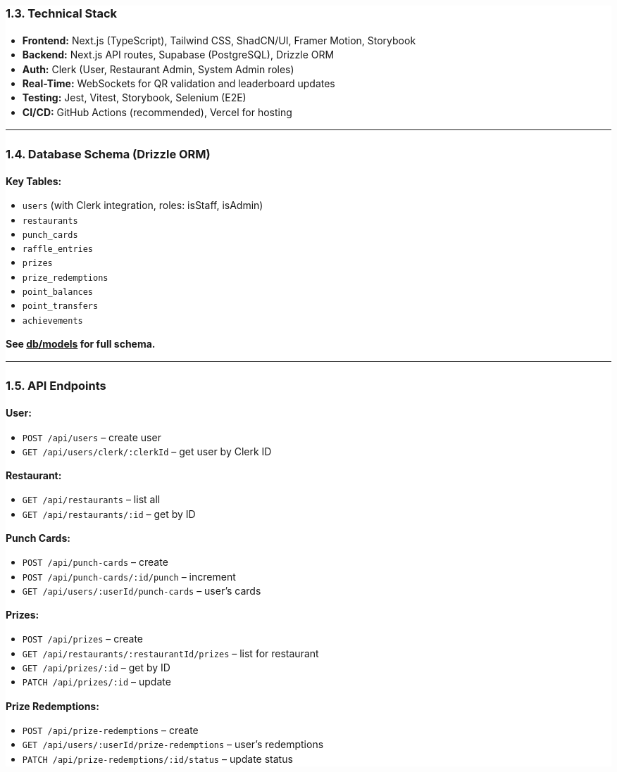 
### 1.3. Technical Stack

- **Frontend:** Next.js (TypeScript), Tailwind CSS, ShadCN/UI, Framer Motion, Storybook
- **Backend:** Next.js API routes, Supabase (PostgreSQL), Drizzle ORM
- **Auth:** Clerk (User, Restaurant Admin, System Admin roles)
- **Real-Time:** WebSockets for QR validation and leaderboard updates
- **Testing:** Jest, Vitest, Storybook, Selenium (E2E)
- **CI/CD:** GitHub Actions (recommended), Vercel for hosting

---

### 1.4. Database Schema (Drizzle ORM)

**Key Tables:**  
- `users` (with Clerk integration, roles: isStaff, isAdmin)
- `restaurants`
- `punch_cards`
- `raffle_entries`
- `prizes`
- `prize_redemptions`
- `point_balances`
- `point_transfers`
- `achievements`

**See [db/models](src/db/models/) for full schema.**

---

### 1.5. API Endpoints

**User:**  
- `POST /api/users` – create user  
- `GET /api/users/clerk/:clerkId` – get user by Clerk ID

**Restaurant:**  
- `GET /api/restaurants` – list all  
- `GET /api/restaurants/:id` – get by ID

**Punch Cards:**  
- `POST /api/punch-cards` – create  
- `POST /api/punch-cards/:id/punch` – increment  
- `GET /api/users/:userId/punch-cards` – user’s cards

**Prizes:**  
- `POST /api/prizes` – create  
- `GET /api/restaurants/:restaurantId/prizes` – list for restaurant  
- `GET /api/prizes/:id` – get by ID  
- `PATCH /api/prizes/:id` – update

**Prize Redemptions:**  
- `POST /api/prize-redemptions` – create  
- `GET /api/users/:userId/prize-redemptions` – user’s redemptions  
- `PATCH /api/prize-redemptions/:id/status` – update status
